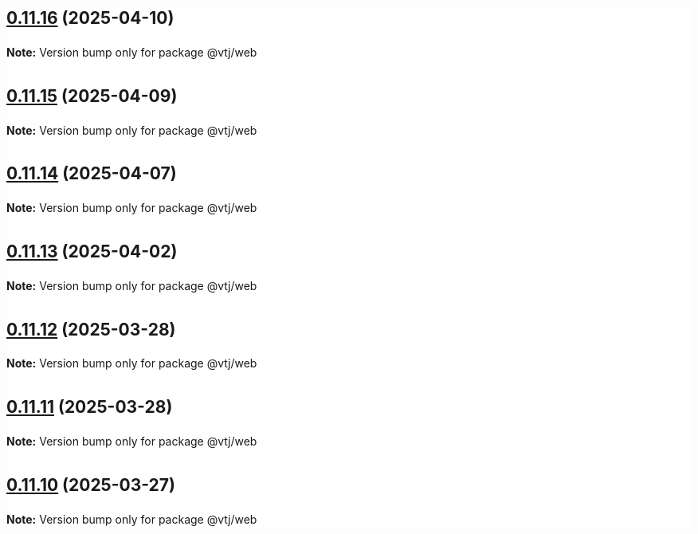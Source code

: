 

## [0.11.16](https://gitee.com/newgateway/vtj/compare/@vtj/web@0.11.15...@vtj/web@0.11.16) (2025-04-10)

**Note:** Version bump only for package @vtj/web





## [0.11.15](https://gitee.com/newgateway/vtj/compare/@vtj/web@0.11.14...@vtj/web@0.11.15) (2025-04-09)

**Note:** Version bump only for package @vtj/web





## [0.11.14](https://gitee.com/newgateway/vtj/compare/@vtj/web@0.11.13...@vtj/web@0.11.14) (2025-04-07)

**Note:** Version bump only for package @vtj/web





## [0.11.13](https://gitee.com/newgateway/vtj/compare/@vtj/web@0.11.12...@vtj/web@0.11.13) (2025-04-02)

**Note:** Version bump only for package @vtj/web





## [0.11.12](https://gitee.com/newgateway/vtj/compare/@vtj/web@0.11.11...@vtj/web@0.11.12) (2025-03-28)

**Note:** Version bump only for package @vtj/web





## [0.11.11](https://gitee.com/newgateway/vtj/compare/@vtj/web@0.11.10...@vtj/web@0.11.11) (2025-03-28)

**Note:** Version bump only for package @vtj/web





## [0.11.10](https://gitee.com/newgateway/vtj/compare/@vtj/web@0.11.9...@vtj/web@0.11.10) (2025-03-27)

**Note:** Version bump only for package @vtj/web
